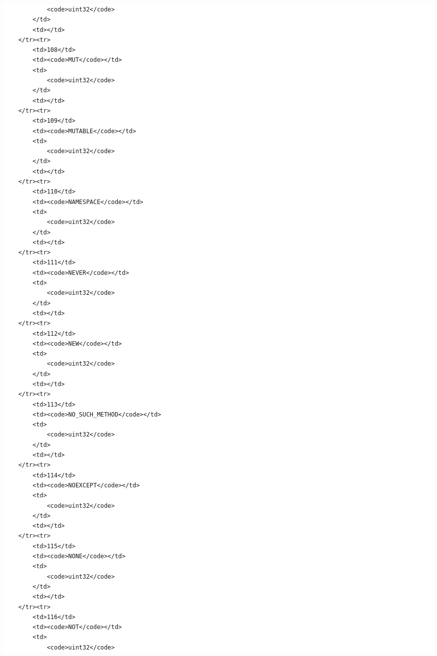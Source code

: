                 <code>uint32</code>
            </td>
            <td></td>
        </tr><tr>
            <td>108</td>
            <td><code>MUT</code></td>
            <td>
                <code>uint32</code>
            </td>
            <td></td>
        </tr><tr>
            <td>109</td>
            <td><code>MUTABLE</code></td>
            <td>
                <code>uint32</code>
            </td>
            <td></td>
        </tr><tr>
            <td>110</td>
            <td><code>NAMESPACE</code></td>
            <td>
                <code>uint32</code>
            </td>
            <td></td>
        </tr><tr>
            <td>111</td>
            <td><code>NEVER</code></td>
            <td>
                <code>uint32</code>
            </td>
            <td></td>
        </tr><tr>
            <td>112</td>
            <td><code>NEW</code></td>
            <td>
                <code>uint32</code>
            </td>
            <td></td>
        </tr><tr>
            <td>113</td>
            <td><code>NO_SUCH_METHOD</code></td>
            <td>
                <code>uint32</code>
            </td>
            <td></td>
        </tr><tr>
            <td>114</td>
            <td><code>NOEXCEPT</code></td>
            <td>
                <code>uint32</code>
            </td>
            <td></td>
        </tr><tr>
            <td>115</td>
            <td><code>NONE</code></td>
            <td>
                <code>uint32</code>
            </td>
            <td></td>
        </tr><tr>
            <td>116</td>
            <td><code>NOT</code></td>
            <td>
                <code>uint32</code>